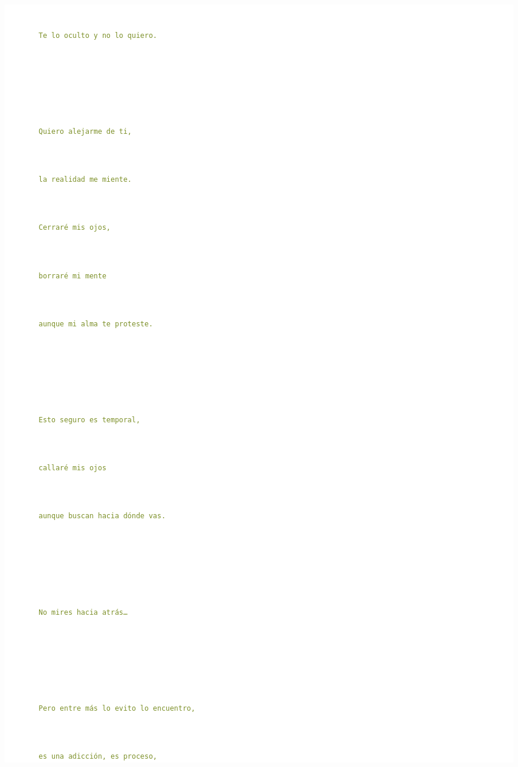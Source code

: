 ```yaml


        Te lo oculto y no lo quiero.







        Quiero alejarme de ti,



        la realidad me miente.



        Cerraré mis ojos,



        borraré mi mente



        aunque mi alma te proteste.







        Esto seguro es temporal,



        callaré mis ojos



        aunque buscan hacia dónde vas.







        No mires hacia atrás…







        Pero entre más lo evito lo encuentro,



        es una adicción, es proceso,
```